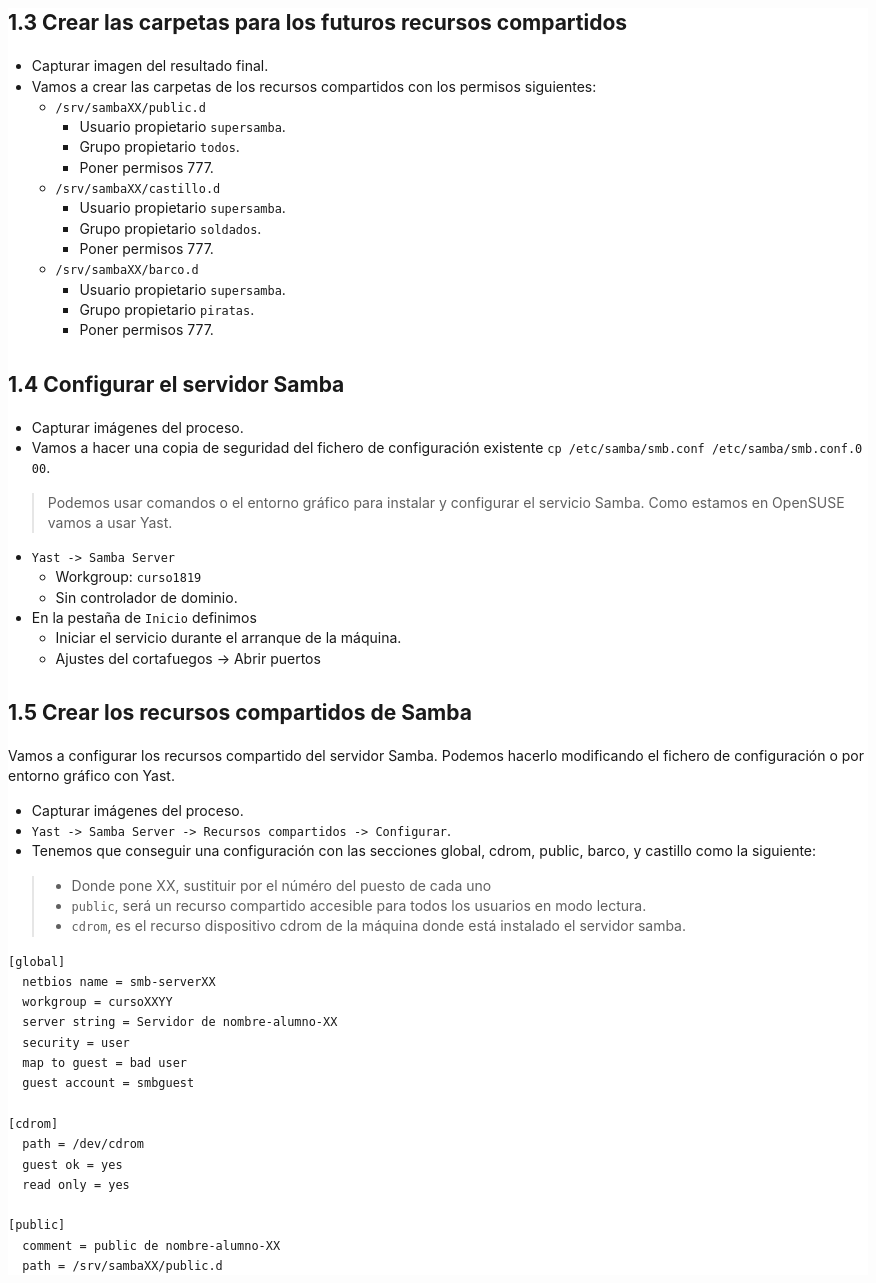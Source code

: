 ## 1.3 Crear las carpetas para los futuros recursos compartidos

* Capturar imagen del resultado final.
* Vamos a crear las carpetas de los recursos compartidos con los permisos siguientes:
    * `/srv/sambaXX/public.d`
        * Usuario propietario `supersamba`.
        * Grupo propietario `todos`.
        * Poner permisos 777.
    * `/srv/sambaXX/castillo.d`
        * Usuario propietario `supersamba`.
        * Grupo propietario `soldados`.
        * Poner permisos 777.
    * `/srv/sambaXX/barco.d`
        * Usuario propietario `supersamba`.
        * Grupo propietario `piratas`.
        * Poner permisos 777.

## 1.4 Configurar el servidor Samba

* Capturar imágenes del proceso.
* Vamos a hacer una copia de seguridad del fichero de configuración existente
`cp /etc/samba/smb.conf /etc/samba/smb.conf.000`.

> Podemos usar comandos o el entorno gráfico para instalar y configurar el servicio Samba.
> Como estamos en OpenSUSE vamos a usar Yast.

* `Yast -> Samba Server`
    * Workgroup: `curso1819`
    * Sin controlador de dominio.
* En la pestaña de `Inicio` definimos
    * Iniciar el servicio durante el arranque de la máquina.
    * Ajustes del cortafuegos -> Abrir puertos

## 1.5 Crear los recursos compartidos de Samba

Vamos a configurar los recursos compartido del servidor Samba.
Podemos hacerlo modificando el fichero de configuración o por entorno gráfico con Yast.

* Capturar imágenes del proceso.
* `Yast -> Samba Server -> Recursos compartidos -> Configurar`.
* Tenemos que conseguir una configuración con las secciones global, cdrom, public,
barco, y castillo como la siguiente:

> * Donde pone XX, sustituir por el núméro del puesto de cada uno
> * `public`, será un recurso compartido accesible para todos los usuarios en modo lectura.
> * `cdrom`, es el recurso dispositivo cdrom de la máquina donde está instalado el servidor samba.

```
[global]
  netbios name = smb-serverXX
  workgroup = cursoXXYY
  server string = Servidor de nombre-alumno-XX
  security = user
  map to guest = bad user
  guest account = smbguest

[cdrom]
  path = /dev/cdrom
  guest ok = yes
  read only = yes

[public]
  comment = public de nombre-alumno-XX
  path = /srv/sambaXX/public.d
```